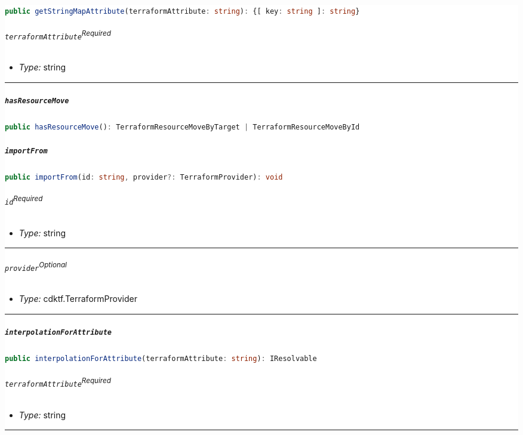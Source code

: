 ```typescript
public getStringMapAttribute(terraformAttribute: string): {[ key: string ]: string}
```

###### `terraformAttribute`<sup>Required</sup> <a name="terraformAttribute" id="@cdktf/provider-kubernetes.manifest.Manifest.getStringMapAttribute.parameter.terraformAttribute"></a>

- *Type:* string

---

##### `hasResourceMove` <a name="hasResourceMove" id="@cdktf/provider-kubernetes.manifest.Manifest.hasResourceMove"></a>

```typescript
public hasResourceMove(): TerraformResourceMoveByTarget | TerraformResourceMoveById
```

##### `importFrom` <a name="importFrom" id="@cdktf/provider-kubernetes.manifest.Manifest.importFrom"></a>

```typescript
public importFrom(id: string, provider?: TerraformProvider): void
```

###### `id`<sup>Required</sup> <a name="id" id="@cdktf/provider-kubernetes.manifest.Manifest.importFrom.parameter.id"></a>

- *Type:* string

---

###### `provider`<sup>Optional</sup> <a name="provider" id="@cdktf/provider-kubernetes.manifest.Manifest.importFrom.parameter.provider"></a>

- *Type:* cdktf.TerraformProvider

---

##### `interpolationForAttribute` <a name="interpolationForAttribute" id="@cdktf/provider-kubernetes.manifest.Manifest.interpolationForAttribute"></a>

```typescript
public interpolationForAttribute(terraformAttribute: string): IResolvable
```

###### `terraformAttribute`<sup>Required</sup> <a name="terraformAttribute" id="@cdktf/provider-kubernetes.manifest.Manifest.interpolationForAttribute.parameter.terraformAttribute"></a>

- *Type:* string

---